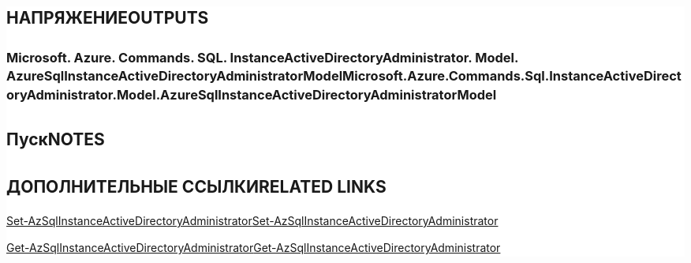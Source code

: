 ## <span data-ttu-id="c10a5-142">НАПРЯЖЕНИЕ</span><span class="sxs-lookup"><span data-stu-id="c10a5-142">OUTPUTS</span></span>

### <span data-ttu-id="c10a5-143">Microsoft. Azure. Commands. SQL. InstanceActiveDirectoryAdministrator. Model. AzureSqlInstanceActiveDirectoryAdministratorModel</span><span class="sxs-lookup"><span data-stu-id="c10a5-143">Microsoft.Azure.Commands.Sql.InstanceActiveDirectoryAdministrator.Model.AzureSqlInstanceActiveDirectoryAdministratorModel</span></span>

## <span data-ttu-id="c10a5-144">Пуск</span><span class="sxs-lookup"><span data-stu-id="c10a5-144">NOTES</span></span>

## <span data-ttu-id="c10a5-145">ДОПОЛНИТЕЛЬНЫЕ ССЫЛКИ</span><span class="sxs-lookup"><span data-stu-id="c10a5-145">RELATED LINKS</span></span>

[<span data-ttu-id="c10a5-146">Set-AzSqlInstanceActiveDirectoryAdministrator</span><span class="sxs-lookup"><span data-stu-id="c10a5-146">Set-AzSqlInstanceActiveDirectoryAdministrator</span></span>](./Set-AzSqlInstanceActiveDirectoryAdministrator.md)

[<span data-ttu-id="c10a5-147">Get-AzSqlInstanceActiveDirectoryAdministrator</span><span class="sxs-lookup"><span data-stu-id="c10a5-147">Get-AzSqlInstanceActiveDirectoryAdministrator</span></span>](./Get-AzSqlInstanceActiveDirectoryAdministrator.md)
